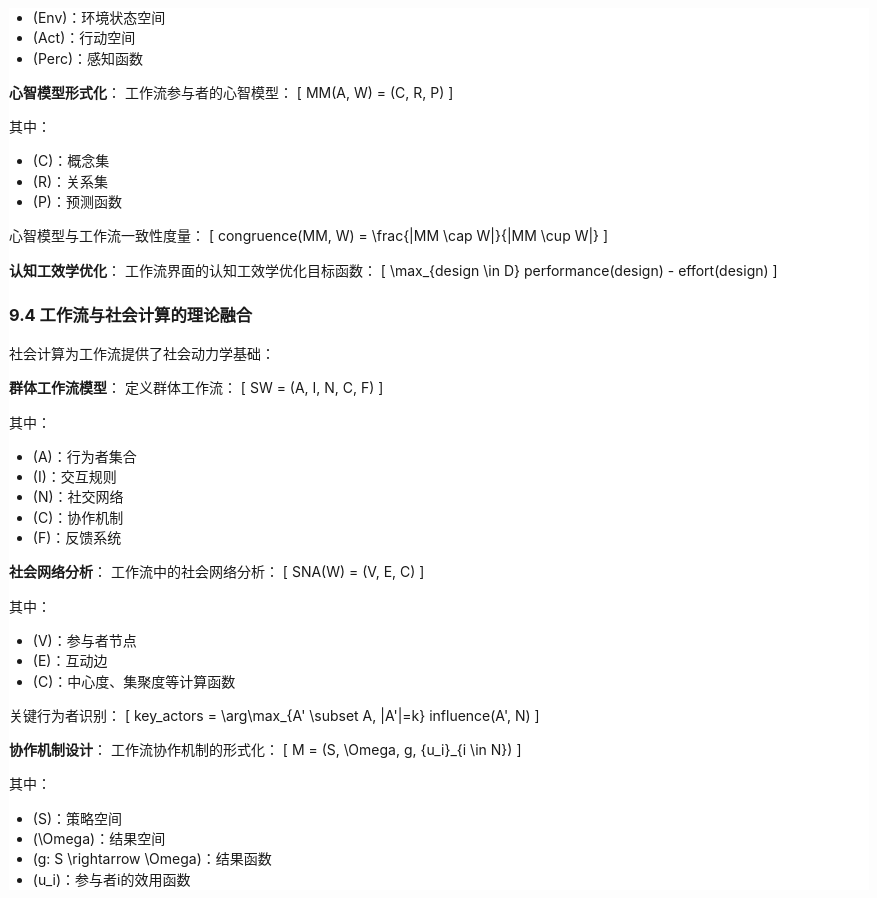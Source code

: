 - \(Env\)：环境状态空间
- \(Act\)：行动空间
- \(Perc\)：感知函数

**心智模型形式化**：
工作流参与者的心智模型：
\[ MM(A, W) = (C, R, P) \]

其中：

- \(C\)：概念集
- \(R\)：关系集
- \(P\)：预测函数

心智模型与工作流一致性度量：
\[ congruence(MM, W) = \frac{|MM \cap W|}{|MM \cup W|} \]

**认知工效学优化**：
工作流界面的认知工效学优化目标函数：
\[ \max_{design \in D} performance(design) - effort(design) \]

### 9.4 工作流与社会计算的理论融合

社会计算为工作流提供了社会动力学基础：

**群体工作流模型**：
定义群体工作流：
\[ SW = (A, I, N, C, F) \]

其中：

- \(A\)：行为者集合
- \(I\)：交互规则
- \(N\)：社交网络
- \(C\)：协作机制
- \(F\)：反馈系统

**社会网络分析**：
工作流中的社会网络分析：
\[ SNA(W) = (V, E, C) \]

其中：

- \(V\)：参与者节点
- \(E\)：互动边
- \(C\)：中心度、集聚度等计算函数

关键行为者识别：
\[ key\_actors = \arg\max_{A' \subset A, |A'|=k} influence(A', N) \]

**协作机制设计**：
工作流协作机制的形式化：
\[ M = (S, \Omega, g, \{u_i\}_{i \in N}) \]

其中：

- \(S\)：策略空间
- \(\Omega\)：结果空间
- \(g: S \rightarrow \Omega\)：结果函数
- \(u_i\)：参与者i的效用函数
